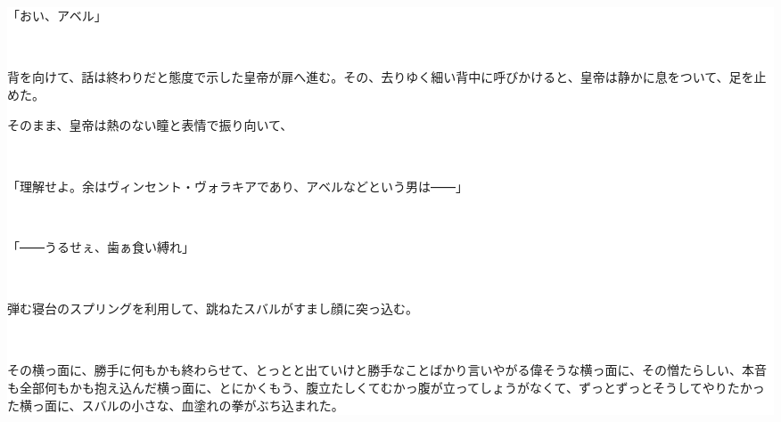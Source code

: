 「おい、アベル」

　

背を向けて、話は終わりだと態度で示した皇帝が扉へ進む。その、去りゆく細い背中に呼びかけると、皇帝は静かに息をついて、足を止めた。

そのまま、皇帝は熱のない瞳と表情で振り向いて、

　

「理解せよ。余はヴィンセント・ヴォラキアであり、アベルなどという男は――」

　

「――うるせぇ、歯ぁ食い縛れ」

　

弾む寝台のスプリングを利用して、跳ねたスバルがすまし顔に突っ込む。

　

その横っ面に、勝手に何もかも終わらせて、とっとと出ていけと勝手なことばかり言いやがる偉そうな横っ面に、その憎たらしい、本音も全部何もかも抱え込んだ横っ面に、とにかくもう、腹立たしくてむかっ腹が立ってしょうがなくて、ずっとずっとそうしてやりたかった横っ面に、スバルの小さな、血塗れの拳がぶち込まれた。


